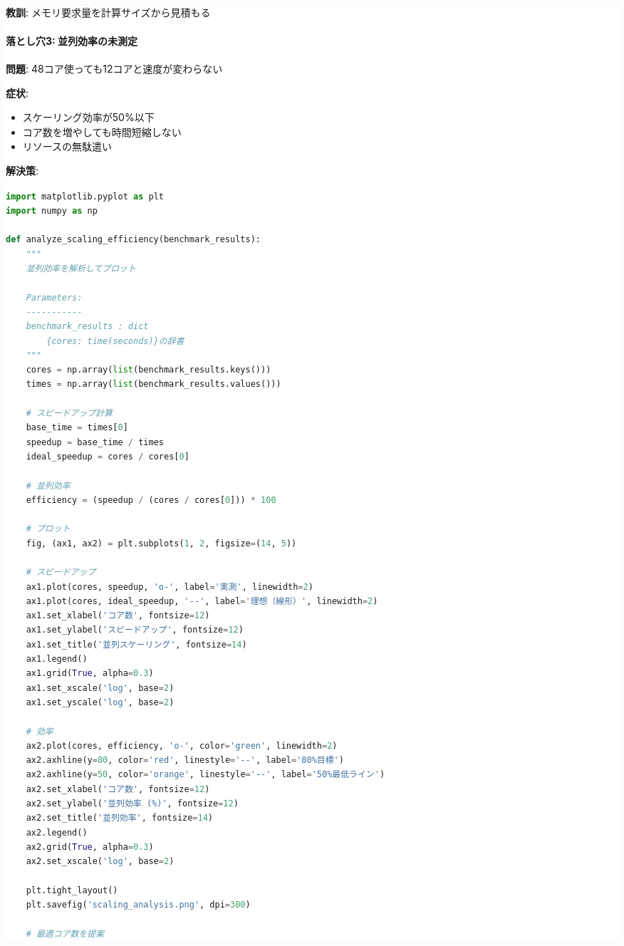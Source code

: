 **教訓**: メモリ要求量を計算サイズから見積もる

#### 落とし穴3: 並列効率の未測定

**問題**: 48コア使っても12コアと速度が変わらない

**症状**:
- スケーリング効率が50%以下
- コア数を増やしても時間短縮しない
- リソースの無駄遣い

**解決策**:
```python
import matplotlib.pyplot as plt
import numpy as np

def analyze_scaling_efficiency(benchmark_results):
    """
    並列効率を解析してプロット

    Parameters:
    -----------
    benchmark_results : dict
        {cores: time(seconds)}の辞書
    """
    cores = np.array(list(benchmark_results.keys()))
    times = np.array(list(benchmark_results.values()))

    # スピードアップ計算
    base_time = times[0]
    speedup = base_time / times
    ideal_speedup = cores / cores[0]

    # 並列効率
    efficiency = (speedup / (cores / cores[0])) * 100

    # プロット
    fig, (ax1, ax2) = plt.subplots(1, 2, figsize=(14, 5))

    # スピードアップ
    ax1.plot(cores, speedup, 'o-', label='実測', linewidth=2)
    ax1.plot(cores, ideal_speedup, '--', label='理想（線形）', linewidth=2)
    ax1.set_xlabel('コア数', fontsize=12)
    ax1.set_ylabel('スピードアップ', fontsize=12)
    ax1.set_title('並列スケーリング', fontsize=14)
    ax1.legend()
    ax1.grid(True, alpha=0.3)
    ax1.set_xscale('log', base=2)
    ax1.set_yscale('log', base=2)

    # 効率
    ax2.plot(cores, efficiency, 'o-', color='green', linewidth=2)
    ax2.axhline(y=80, color='red', linestyle='--', label='80%目標')
    ax2.axhline(y=50, color='orange', linestyle='--', label='50%最低ライン')
    ax2.set_xlabel('コア数', fontsize=12)
    ax2.set_ylabel('並列効率 (%)', fontsize=12)
    ax2.set_title('並列効率', fontsize=14)
    ax2.legend()
    ax2.grid(True, alpha=0.3)
    ax2.set_xscale('log', base=2)

    plt.tight_layout()
    plt.savefig('scaling_analysis.png', dpi=300)

    # 最適コア数を提案
```